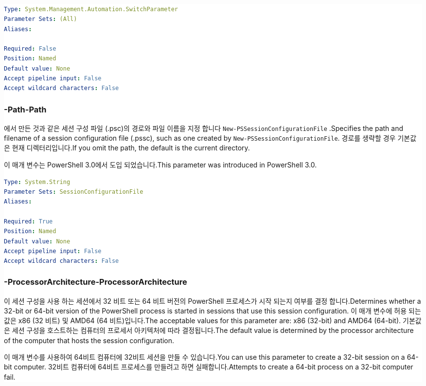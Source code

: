 ```yaml
Type: System.Management.Automation.SwitchParameter
Parameter Sets: (All)
Aliases:

Required: False
Position: Named
Default value: None
Accept pipeline input: False
Accept wildcard characters: False
```

### <span data-ttu-id="0a1de-214">-Path</span><span class="sxs-lookup"><span data-stu-id="0a1de-214">-Path</span></span>

<span data-ttu-id="0a1de-215">에서 만든 것과 같은 세션 구성 파일 (.psc)의 경로와 파일 이름을 지정 합니다 `New-PSSessionConfigurationFile` .</span><span class="sxs-lookup"><span data-stu-id="0a1de-215">Specifies the path and filename of a session configuration file (.pssc), such as one created by `New-PSSessionConfigurationFile`.</span></span> <span data-ttu-id="0a1de-216">경로를 생략할 경우 기본값은 현재 디렉터리입니다.</span><span class="sxs-lookup"><span data-stu-id="0a1de-216">If you omit the path, the default is the current directory.</span></span>

<span data-ttu-id="0a1de-217">이 매개 변수는 PowerShell 3.0에서 도입 되었습니다.</span><span class="sxs-lookup"><span data-stu-id="0a1de-217">This parameter was introduced in PowerShell 3.0.</span></span>

```yaml
Type: System.String
Parameter Sets: SessionConfigurationFile
Aliases:

Required: True
Position: Named
Default value: None
Accept pipeline input: False
Accept wildcard characters: False
```

### <span data-ttu-id="0a1de-218">-ProcessorArchitecture</span><span class="sxs-lookup"><span data-stu-id="0a1de-218">-ProcessorArchitecture</span></span>

<span data-ttu-id="0a1de-219">이 세션 구성을 사용 하는 세션에서 32 비트 또는 64 비트 버전의 PowerShell 프로세스가 시작 되는지 여부를 결정 합니다.</span><span class="sxs-lookup"><span data-stu-id="0a1de-219">Determines whether a 32-bit or 64-bit version of the PowerShell process is started in sessions that use this session configuration.</span></span> <span data-ttu-id="0a1de-220">이 매개 변수에 허용 되는 값은 x86 (32 비트) 및 AMD64 (64 비트)입니다.</span><span class="sxs-lookup"><span data-stu-id="0a1de-220">The acceptable values for this parameter are: x86 (32-bit) and AMD64 (64-bit).</span></span> <span data-ttu-id="0a1de-221">기본값은 세션 구성을 호스트하는 컴퓨터의 프로세서 아키텍처에 따라 결정됩니다.</span><span class="sxs-lookup"><span data-stu-id="0a1de-221">The default value is determined by the processor architecture of the computer that hosts the session configuration.</span></span>

<span data-ttu-id="0a1de-222">이 매개 변수를 사용하여 64비트 컴퓨터에 32비트 세션을 만들 수 있습니다.</span><span class="sxs-lookup"><span data-stu-id="0a1de-222">You can use this parameter to create a 32-bit session on a 64-bit computer.</span></span> <span data-ttu-id="0a1de-223">32비트 컴퓨터에 64비트 프로세스를 만들려고 하면 실패합니다.</span><span class="sxs-lookup"><span data-stu-id="0a1de-223">Attempts to create a 64-bit process on a 32-bit computer fail.</span></span>
